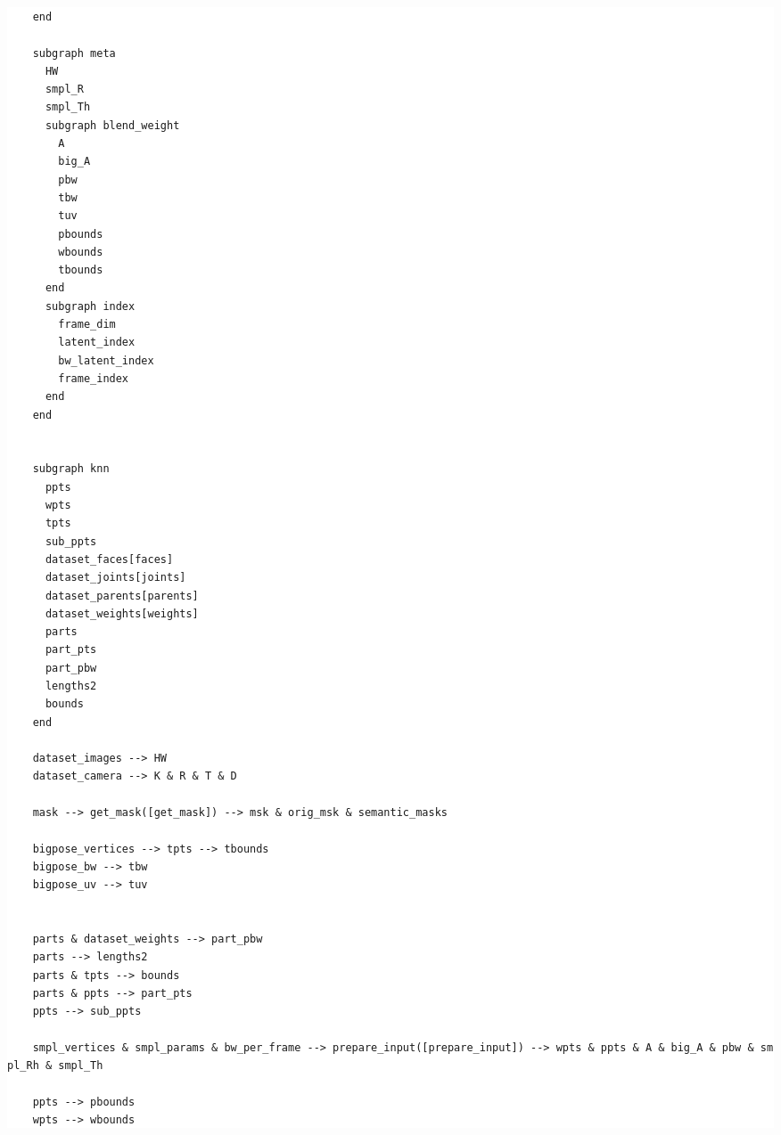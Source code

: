```mermaid
    end

    subgraph meta
      HW
      smpl_R
      smpl_Th
      subgraph blend_weight
        A
        big_A
        pbw
        tbw
        tuv
        pbounds
        wbounds
        tbounds
      end
      subgraph index
        frame_dim
        latent_index
        bw_latent_index
        frame_index
      end
    end


    subgraph knn
      ppts
      wpts
      tpts
      sub_ppts
      dataset_faces[faces]
      dataset_joints[joints]
      dataset_parents[parents]
      dataset_weights[weights]
      parts
      part_pts
      part_pbw
      lengths2
      bounds
    end

    dataset_images --> HW
    dataset_camera --> K & R & T & D

    mask --> get_mask([get_mask]) --> msk & orig_msk & semantic_masks

    bigpose_vertices --> tpts --> tbounds
    bigpose_bw --> tbw
    bigpose_uv --> tuv


    parts & dataset_weights --> part_pbw
    parts --> lengths2
    parts & tpts --> bounds
    parts & ppts --> part_pts
    ppts --> sub_ppts

    smpl_vertices & smpl_params & bw_per_frame --> prepare_input([prepare_input]) --> wpts & ppts & A & big_A & pbw & smpl_Rh & smpl_Th

    ppts --> pbounds
    wpts --> wbounds

```